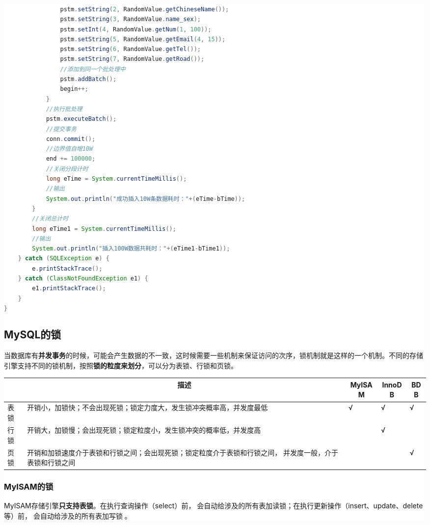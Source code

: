 ```java
                pstm.setString(2, RandomValue.getChineseName());
                pstm.setString(3, RandomValue.name_sex);
                pstm.setInt(4, RandomValue.getNum(1, 100));
                pstm.setString(5, RandomValue.getEmail(4, 15));
                pstm.setString(6, RandomValue.getTel());
                pstm.setString(7, RandomValue.getRoad());
                //添加到同一个批处理中
                pstm.addBatch();
                begin++;
            }
            //执行批处理
            pstm.executeBatch();
           	//提交事务
			conn.commit();
            //边界值自增10W
            end += 100000;
            //关闭分段计时
            long eTime = System.currentTimeMillis();
            //输出
            System.out.println("成功插入10W条数据耗时："+(eTime-bTime));
        }
        //关闭总计时
        long eTime1 = System.currentTimeMillis();
        //输出
        System.out.println("插入100W数据共耗时："+(eTime1-bTime1));
    } catch (SQLException e) {
        e.printStackTrace();
    } catch (ClassNotFoundException e1) {
        e1.printStackTrace();
    }
}
```



## MySQL的锁

当数据库有**并发事务**的时候，可能会产生数据的不一致，这时候需要一些机制来保证访问的次序，锁机制就是这样的一个机制。不同的存储引擎支持不同的锁机制，按照**锁的粒度来划分**，可以分为表锁、行锁和页锁。  

|      | 描述                                                         | MyISAM | InnoDB | BDB  |
| ---- | ------------------------------------------------------------ | ------ | ------ | ---- |
| 表锁 | 开销小，加锁快；不会出现死锁；锁定力度大，发生锁冲突概率高，并发度最低 | √      | √      | √    |
| 行锁 | 开销大，加锁慢；会出现死锁；锁定粒度小，发生锁冲突的概率低，并发度高 |        | √      |      |
| 页锁 | 开销和加锁速度介于表锁和行锁之间；会出现死锁；锁定粒度介于表锁和行锁之间， 并发度一般，介于表锁和行锁之间 |        |        | √    |

### MyISAM的锁  

MyISAM存储引擎**只支持表锁**。在执行查询操作（select）前， 会自动给涉及的所有表加读锁；在执行更新操作（insert、update、delete等）前， 会自动给涉及的所有表加写锁 。

